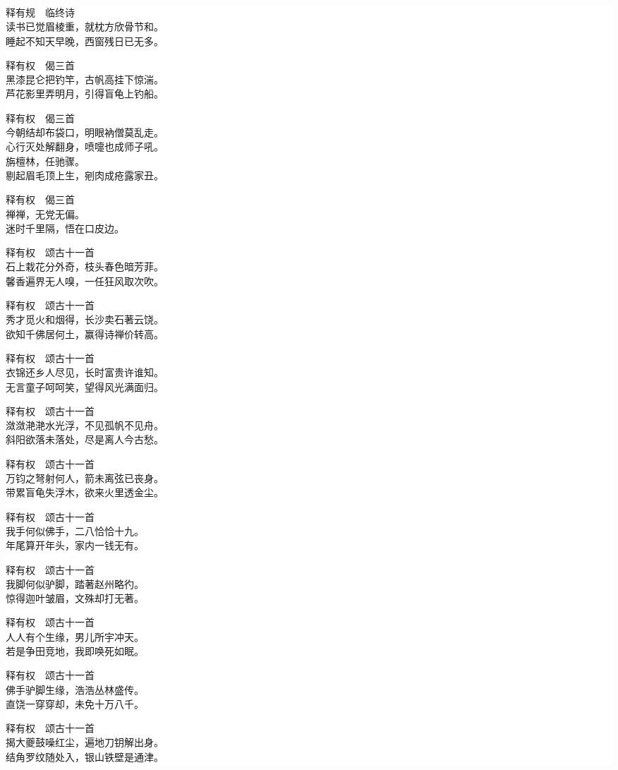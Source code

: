释有规　临终诗  
读书已觉眉棱重，就枕方欣骨节和。  
睡起不知天早晚，西窗残日已无多。  

释有权　偈三首  
黑漆昆仑把钓竿，古帆高挂下惊湍。  
芦花影里弄明月，引得盲龟上钓船。  

释有权　偈三首  
今朝结却布袋口，明眼衲僧莫乱走。  
心行灭处解翻身，喷嚏也成师子吼。  
旃檀林，任驰骤。  
剔起眉毛顶上生，剜肉成疮露家丑。  

释有权　偈三首  
禅禅，无党无偏。  
迷时千里隔，悟在口皮边。  

释有权　颂古十一首  
石上栽花分外奇，枝头春色暗芳菲。  
馨香遍界无人嗅，一任狂风取次吹。  

释有权　颂古十一首  
秀才觅火和烟得，长沙卖石著云饶。  
欲知千佛居何土，赢得诗禅价转高。  

释有权　颂古十一首  
衣锦还乡人尽见，长时富贵许谁知。  
无言童子呵呵笑，望得风光满面归。  

释有权　颂古十一首  
潋潋滟滟水光浮，不见孤帆不见舟。  
斜阳欲落未落处，尽是离人今古愁。  

释有权　颂古十一首  
万钧之弩射何人，箭未离弦已丧身。  
带累盲龟失浮木，欲来火里透金尘。  

释有权　颂古十一首  
我手何似佛手，二八恰恰十九。  
年尾算开年头，家内一钱无有。  

释有权　颂古十一首  
我脚何似驴脚，踏著赵州略彴。  
惊得迦叶皱眉，文殊却打无著。  

释有权　颂古十一首  
人人有个生缘，男儿所宇冲天。  
若是争田竞地，我即唤死如眠。  

释有权　颂古十一首  
佛手驴脚生缘，浩浩丛林盛传。  
直饶一穿穿却，未免十万八千。  

释有权　颂古十一首  
揭大夔鼓噪红尘，遍地刀钥解出身。  
结角罗纹随处入，银山铁壁是通津。  
